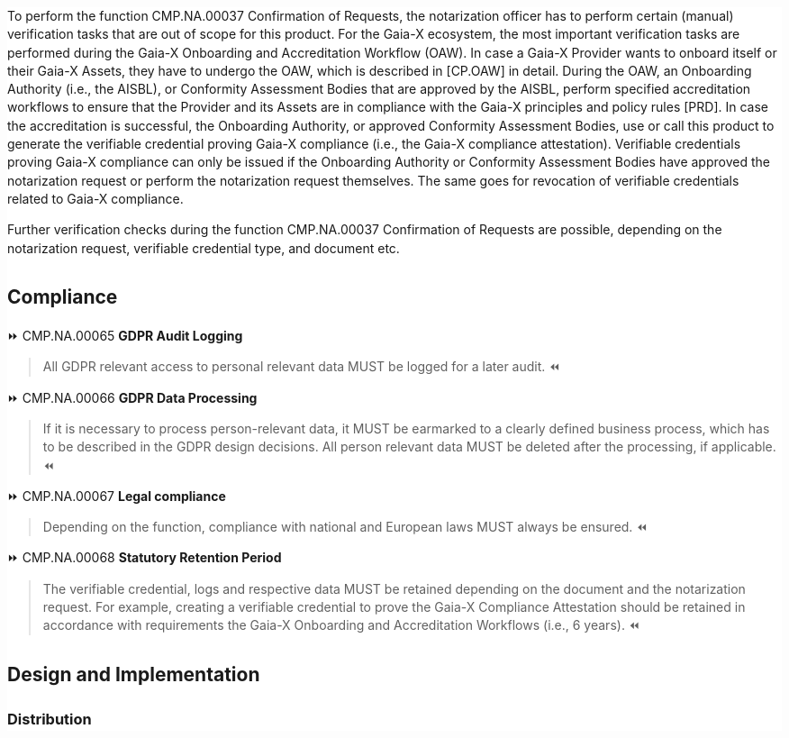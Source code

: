 To perform the function CMP.NA.00037 Confirmation of Requests, the
notarization officer has to perform certain (manual) verification tasks
that are out of scope for this product. For the Gaia-X ecosystem, the
most important verification tasks are performed during the Gaia-X
Onboarding and Accreditation Workflow (OAW). In case a Gaia-X Provider
wants to onboard itself or their Gaia-X Assets, they have to undergo the
OAW, which is described in \[CP.OAW\] in detail. During the OAW, an
Onboarding Authority (i.e., the AISBL), or Conformity Assessment Bodies
that are approved by the AISBL, perform specified accreditation
workflows to ensure that the Provider and its Assets are in compliance
with the Gaia-X principles and policy rules \[PRD\]. In case the
accreditation is successful, the Onboarding Authority, or approved
Conformity Assessment Bodies, use or call this product to generate the
verifiable credential proving Gaia-X compliance (i.e., the Gaia-X
compliance attestation). Verifiable credentials proving Gaia-X
compliance can only be issued if the Onboarding Authority or Conformity
Assessment Bodies have approved the notarization request or perform the
notarization request themselves. The same goes for revocation of
verifiable credentials related to Gaia-X compliance.

Further verification checks during the function CMP.NA.00037
Confirmation of Requests are possible, depending on the notarization
request, verifiable credential type, and document etc.

## Compliance

⏩ CMP.NA.00065 **GDPR Audit Logging**

> All GDPR relevant access to personal relevant data MUST be logged for a
> later audit. ⏪

⏩ CMP.NA.00066 **GDPR Data Processing**

> If it is necessary to process person-relevant data, it MUST be
> earmarked to a clearly defined business process, which has to be
> described in the GDPR design decisions. All person relevant data MUST
> be deleted after the processing, if applicable. ⏪

⏩ CMP.NA.00067 **Legal compliance**

> Depending on the function, compliance with national and European laws
> MUST always be ensured. ⏪

⏩ CMP.NA.00068 **Statutory Retention Period**

> The verifiable credential, logs and respective data MUST be retained
> depending on the document and the notarization request. For example,
> creating a verifiable credential to prove the Gaia-X Compliance
> Attestation should be retained in accordance with requirements the
> Gaia-X Onboarding and Accreditation Workflows (i.e., 6 years). ⏪

## Design and Implementation

### Distribution
